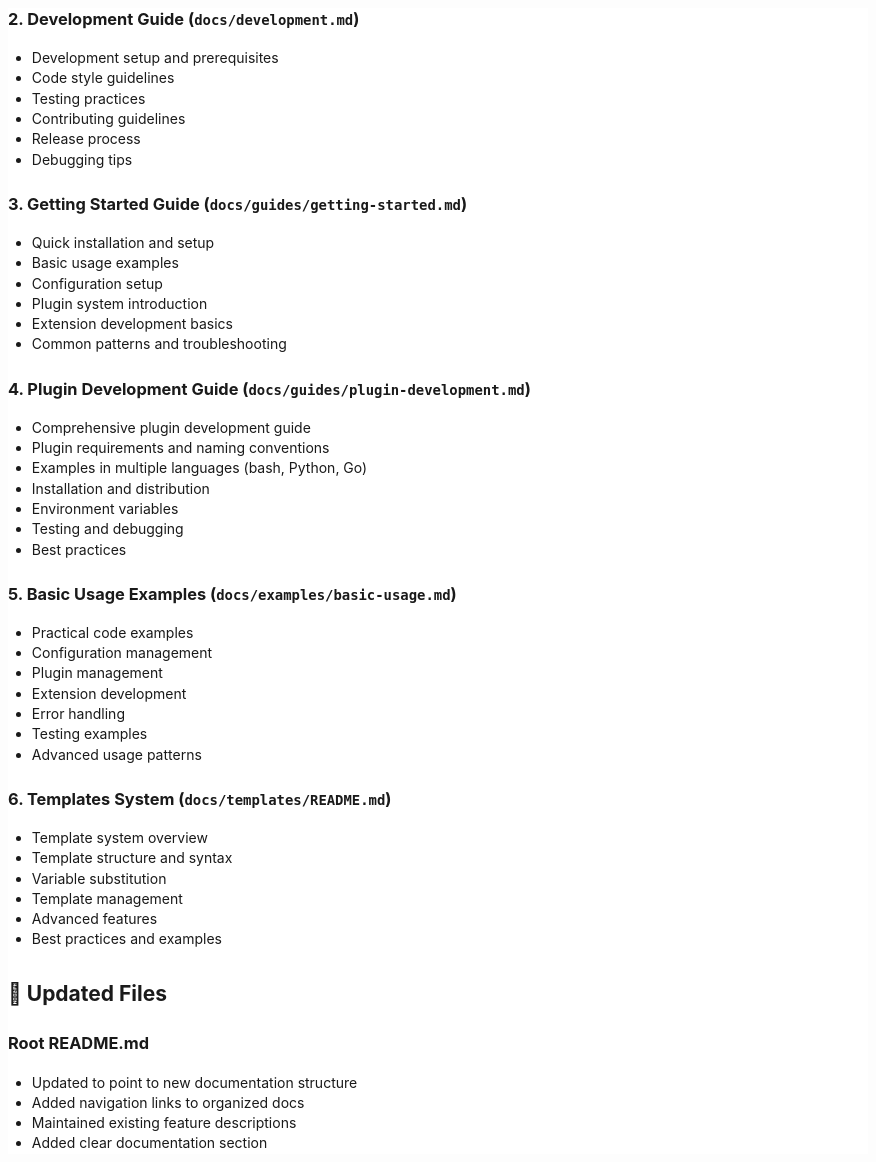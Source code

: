 ### **2. Development Guide (`docs/development.md`)**
- Development setup and prerequisites
- Code style guidelines
- Testing practices
- Contributing guidelines
- Release process
- Debugging tips

### **3. Getting Started Guide (`docs/guides/getting-started.md`)**
- Quick installation and setup
- Basic usage examples
- Configuration setup
- Plugin system introduction
- Extension development basics
- Common patterns and troubleshooting

### **4. Plugin Development Guide (`docs/guides/plugin-development.md`)**
- Comprehensive plugin development guide
- Plugin requirements and naming conventions
- Examples in multiple languages (bash, Python, Go)
- Installation and distribution
- Environment variables
- Testing and debugging
- Best practices

### **5. Basic Usage Examples (`docs/examples/basic-usage.md`)**
- Practical code examples
- Configuration management
- Plugin management
- Extension development
- Error handling
- Testing examples
- Advanced usage patterns

### **6. Templates System (`docs/templates/README.md`)**
- Template system overview
- Template structure and syntax
- Variable substitution
- Template management
- Advanced features
- Best practices and examples

## 🔄 Updated Files

### **Root README.md**
- Updated to point to new documentation structure
- Added navigation links to organized docs
- Maintained existing feature descriptions
- Added clear documentation section

